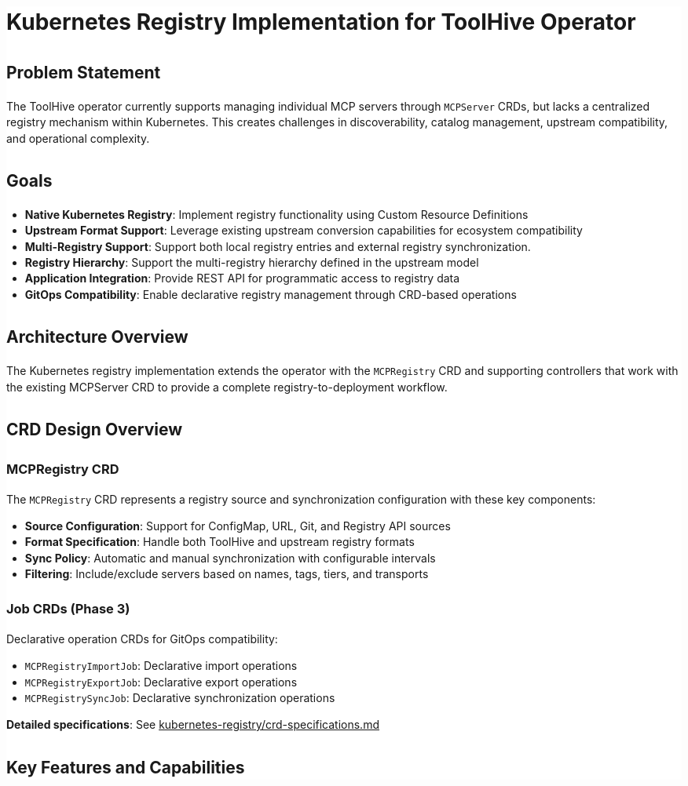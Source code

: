 # Kubernetes Registry Implementation for ToolHive Operator

## Problem Statement

The ToolHive operator currently supports managing individual MCP servers through `MCPServer` CRDs, but lacks a centralized registry mechanism within Kubernetes. This creates challenges in discoverability, catalog management, upstream compatibility, and operational complexity.

## Goals

- **Native Kubernetes Registry**: Implement registry functionality using Custom Resource Definitions
- **Upstream Format Support**: Leverage existing upstream conversion capabilities for ecosystem compatibility
- **Multi-Registry Support**: Support both local registry entries and external registry synchronization. 
- **Registry Hierarchy**: Support the multi-registry hierarchy defined in the upstream model
- **Application Integration**: Provide REST API for programmatic access to registry data
- **GitOps Compatibility**: Enable declarative registry management through CRD-based operations

## Architecture Overview

The Kubernetes registry implementation extends the operator with the `MCPRegistry` CRD and supporting controllers that work with the existing MCPServer CRD to provide a complete registry-to-deployment workflow.

## CRD Design Overview

### MCPRegistry CRD

The `MCPRegistry` CRD represents a registry source and synchronization configuration with these key components:

- **Source Configuration**: Support for ConfigMap, URL, Git, and Registry API sources
- **Format Specification**: Handle both ToolHive and upstream registry formats  
- **Sync Policy**: Automatic and manual synchronization with configurable intervals
- **Filtering**: Include/exclude servers based on names, tags, tiers, and transports

### Job CRDs (Phase 3)

Declarative operation CRDs for GitOps compatibility:
- `MCPRegistryImportJob`: Declarative import operations
- `MCPRegistryExportJob`: Declarative export operations  
- `MCPRegistrySyncJob`: Declarative synchronization operations

**Detailed specifications**: See [kubernetes-registry/crd-specifications.md](kubernetes-registry/crd-specifications.md)

## Key Features and Capabilities
